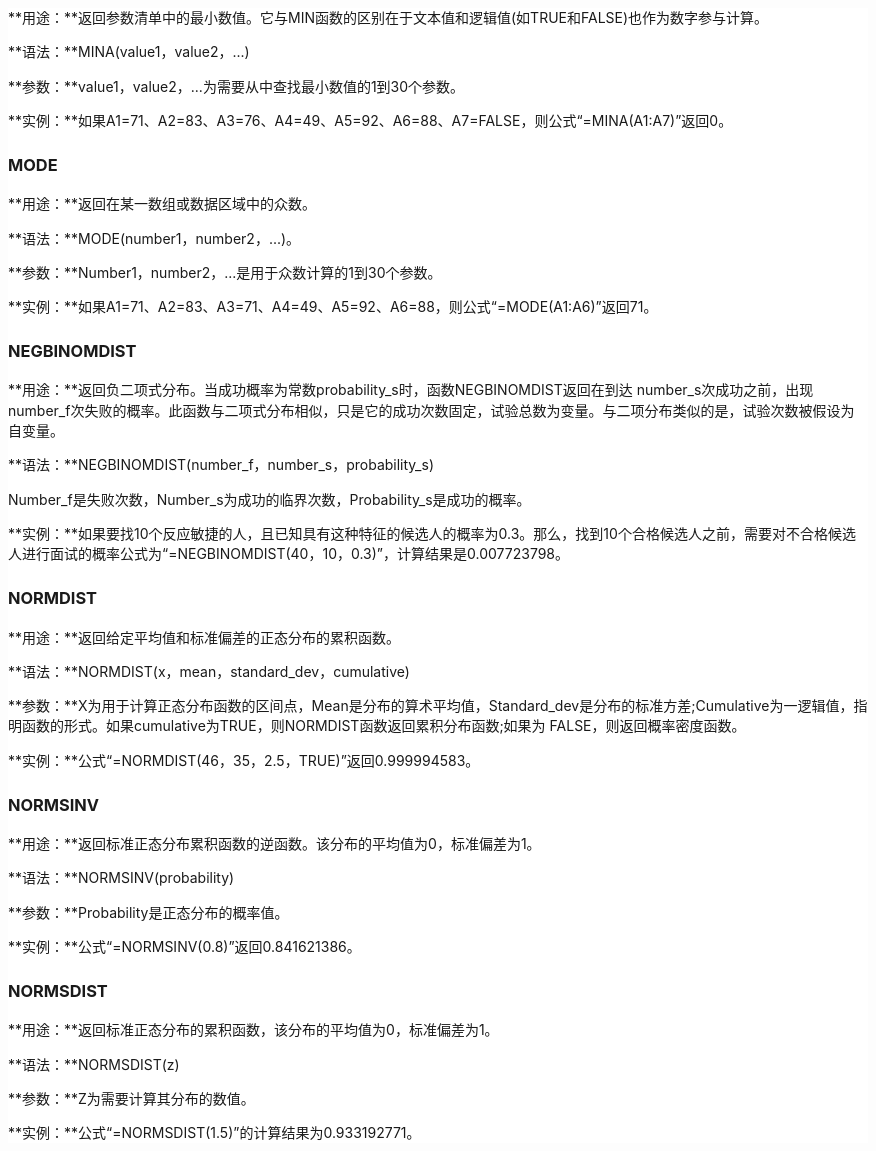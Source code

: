 **用途：**返回参数清单中的最小数值。它与MIN函数的区别在于文本值和逻辑值(如TRUE和FALSE)也作为数字参与计算。

**语法：**MINA(value1，value2，...)

**参数：**value1，value2，...为需要从中查找最小数值的1到30个参数。

**实例：**如果A1=71、A2=83、A3=76、A4=49、A5=92、A6=88、A7=FALSE，则公式“=MINA(A1:A7)”返回0。

### **MODE**

**用途：**返回在某一数组或数据区域中的众数。

**语法：**MODE(number1，number2，...)。

**参数：**Number1，number2，...是用于众数计算的1到30个参数。

**实例：**如果A1=71、A2=83、A3=71、A4=49、A5=92、A6=88，则公式“=MODE(A1:A6)”返回71。

### **NEGBINOMDIST**

**用途：**返回负二项式分布。当成功概率为常数probability_s时，函数NEGBINOMDIST返回在到达 number_s次成功之前，出现number_f次失败的概率。此函数与二项式分布相似，只是它的成功次数固定，试验总数为变量。与二项分布类似的是，试验次数被假设为自变量。

**语法：**NEGBINOMDIST(number_f，number_s，probability_s)

Number_f是失败次数，Number_s为成功的临界次数，Probability_s是成功的概率。

**实例：**如果要找10个反应敏捷的人，且已知具有这种特征的候选人的概率为0.3。那么，找到10个合格候选人之前，需要对不合格候选人进行面试的概率公式为“=NEGBINOMDIST(40，10，0.3)”，计算结果是0.007723798。

### **NORMDIST**

**用途：**返回给定平均值和标准偏差的正态分布的累积函数。

**语法：**NORMDIST(x，mean，standard_dev，cumulative)

**参数：**X为用于计算正态分布函数的区间点，Mean是分布的算术平均值，Standard_dev是分布的标准方差;Cumulative为一逻辑值，指明函数的形式。如果cumulative为TRUE，则NORMDIST函数返回累积分布函数;如果为 FALSE，则返回概率密度函数。

**实例：**公式“=NORMDIST(46，35，2.5，TRUE)”返回0.999994583。

### **NORMSINV**

**用途：**返回标准正态分布累积函数的逆函数。该分布的平均值为0，标准偏差为1。

**语法：**NORMSINV(probability)

**参数：**Probability是正态分布的概率值。

**实例：**公式“=NORMSINV(0.8)”返回0.841621386。

### **NORMSDIST**

**用途：**返回标准正态分布的累积函数，该分布的平均值为0，标准偏差为1。

**语法：**NORMSDIST(z)

**参数：**Z为需要计算其分布的数值。

**实例：**公式“=NORMSDIST(1.5)”的计算结果为0.933192771。
